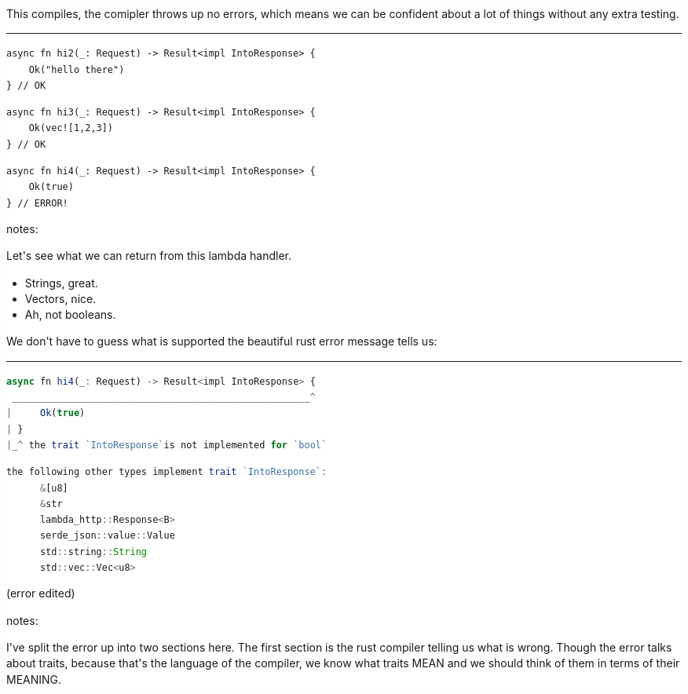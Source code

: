 This compiles, the comipler throws up no errors, which means we can be confident about a lot of things without any extra testing.

---

```rust[2-3]
async fn hi2(_: Request) -> Result<impl IntoResponse> {
    Ok("hello there")
} // OK
```

```rust[2-3]
async fn hi3(_: Request) -> Result<impl IntoResponse> {
    Ok(vec![1,2,3])
} // OK
```

```rust[2-3]
async fn hi4(_: Request) -> Result<impl IntoResponse> {
    Ok(true)
} // ERROR!
```

notes:

Let's see what we can return from this lambda handler.
- Strings, great.
- Vectors, nice.
- Ah, not booleans.

We don't have to guess what is supported the beautiful rust error message tells us:

---

```js
async fn hi4(_: Request) -> Result<impl IntoResponse> {
 _____________________________________________________^
|     Ok(true)
| }
|_^ the trait `IntoResponse`is not implemented for `bool`
```

```js
the following other types implement trait `IntoResponse`:
	  &[u8]
	  &str
	  lambda_http::Response<B>
	  serde_json::value::Value
	  std::string::String
	  std::vec::Vec<u8>
```

(error edited)

notes:

I've split the error up into two sections here.
The first section is the rust compiler telling us what is wrong.
Though the error talks about traits, because that's the language of the compiler, we know what traits MEAN and we should think of them in terms of their MEANING.
